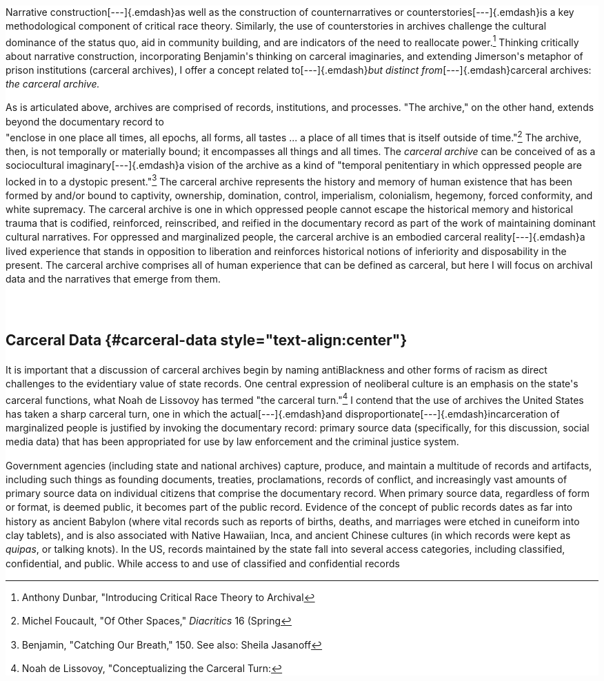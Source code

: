 Narrative construction[---]{.emdash}as well as the construction of
counternarratives or counterstories[---]{.emdash}is a key methodological
component of critical race theory. Similarly, the use of counterstories
in archives challenge the cultural dominance of the status quo, aid in
community building, and are indicators of the need to reallocate
power.[^14] Thinking critically about narrative construction,
incorporating Benjamin's thinking on carceral imaginaries, and extending
Jimerson's metaphor of prison institutions (carceral archives), I offer
a concept related to[---]{.emdash}*but distinct
from*[---]{.emdash}carceral archives: *the carceral archive.*

As is articulated above, archives are comprised of records,
institutions, and processes. "The archive," on the other hand, extends
beyond the documentary record to\
"enclose in one place all times, all epochs, all forms, all tastes ... a
place of all times that is itself outside of time."[^15] The archive,
then, is not temporally or materially bound; it encompasses all things
and all times. The *carceral archive* can be conceived of as a
sociocultural imaginary[---]{.emdash}a vision of the archive as a kind
of "temporal penitentiary in which oppressed people are locked in to a
dystopic present."[^16] The carceral archive represents the history and
memory of human existence that has been formed by and/or bound to
captivity, ownership, domination, control, imperialism, colonialism,
hegemony, forced conformity, and white supremacy. The carceral archive
is one in which oppressed people cannot escape the historical memory and
historical trauma that is codified, reinforced, reinscribed, and reified
in the documentary record as part of the work of maintaining dominant
cultural narratives. For oppressed and marginalized people, the carceral
archive is an embodied carceral reality[---]{.emdash}a lived experience
that stands in opposition to liberation and reinforces historical
notions of inferiority and disposability in the present. The carceral
archive comprises all of human experience that can be defined as
carceral, but here I will focus on archival data and the narratives that
emerge from them.

 

**Carceral Data** {#carceral-data style="text-align:center"}
-----------------

It is important that a discussion of carceral archives begin by naming
antiBlackness and other forms of racism as direct challenges to the
evidentiary value of state records. One central expression of neoliberal
culture is an emphasis on the state's carceral functions, what Noah de
Lissovoy has termed "the carceral turn."[^17] I contend that the use of
archives the United States has taken a sharp carceral turn, one in which
the actual[---]{.emdash}and disproportionate[---]{.emdash}incarceration
of marginalized people is justified by invoking the documentary record:
primary source data (specifically, for this discussion, social media
data) that has been appropriated for use by law enforcement and the
criminal justice system.

Government agencies (including state and national archives) capture,
produce, and maintain a multitude of records and artifacts, including
such things as founding documents, treaties, proclamations, records of
conflict, and increasingly vast amounts of primary source data on
individual citizens that comprise the documentary record. When primary
source data, regardless of form or format, is deemed public, it becomes
part of the public record. Evidence of the concept of public records
dates as far into history as ancient Babylon (where vital records such
as reports of births, deaths, and marriages were etched in cuneiform
into clay tablets), and is also associated with Native Hawaiian, Inca,
and ancient Chinese cultures (in which records were kept as *quipas*, or
talking knots). In the US, records maintained by the state fall into
several access categories, including classified, confidential, and
public. While access to and use of classified and confidential records

[^1]: See for example: Michelle Alexander, *The New Jim Crow: Mass
[^2]: See for example: Kim Christen, "Does Information Really Want to be
[^3]: See for example: Kim Christen, "Does Information Really Want to be
[^4]: Caswell, "Critical Archival Studies,"
[^5]: Michel Foucault, *Discipline and Punish: The Birth of the Prison,*
[^6]: Michel Foucault, *Discipline and Punish: The Birth of the Prison,*
[^7]: Benjamin, "Catching Our Breath," 150.
[^8]: For specific definitions of these terms in an archival context,
[^9]: Randall C. Jimerson, *Archives Power: Memory, Accountability, and
[^10]: For a clear and thoughtful delineation between "the archive" and
[^11]: By invoking the idea of "state," archives  here, I am referring
[^12]: Lae'l Hughes-Watkins, "Moving Toward a Reparative Archive: A
[^13]: See for example: Barbara L. Craig, "Perimeters with Fences? Or
[^14]: Anthony Dunbar, "Introducing Critical Race Theory to Archival
[^15]: Michel Foucault, "Of Other Spaces," *Diacritics* 16 (Spring
[^16]: Benjamin, "Catching Our Breath," 150. See also: Sheila Jasanoff
[^17]: Noah de Lissovoy, "Conceptualizing the Carceral Turn:
[^18]: Many government entities have formally revised the language of
[^19]: State records, as I am using the term here, are analogous to and
[^20]: See for example: Alice E. Marwick and danah boyd, "I Tweet
[^21]: See for example: Ryan Pfeil, "Police Utilize Social Media to
[^22]: See: National Immigration Law Center, "Untangling the Immigration
[^23]: Ryan Pfeil, "Police Utilize Social Media to Track Down Sex
[^24]: Safiya Umoja Noble, "Critical Surveillance Literacy in Social
[^25]: Noble, "Critical Surveillance Literacy," 147.
[^26]: Safiya Umoja Noble calls this phenomenon "the legal right to fear
[^27]: David Lyon, *Surveillance Studies: An Overview* (Cambridge:
[^28]: Browne, *Dark Matters*, 10.
[^29]: Stephen Spitzer, "The Rationalization of Crime Control in
[^30]: Gary Potter, "The History of Policing in the United States,"
[^31]: Michelle Alexander, *The New Jim Crow: Mass Incarceration in the
[^32]: Alexander, *The New Jim Crow*,2.
[^33]: Douglas A Blackmon. *Slavery by Another Name: The Re-Enslavement
[^34]: David Pilgrim, *Understanding Jim Crow: Using Racist Memorabilia
[^35]: For further discussion of the history of the racialized rhetoric
[^36]: Browne, *Dark Matters*, 10.
[^37]: Potter, "History of Policing,"
[^38]: See for example the Kids for Cash scandal in Pennsylvania: Eyder
[^39]: Prison Policy Institute, "Mass Incarceration: The Whole Pie
[^40]: Lundy Braun, *Breathing Race Into the Machine: The Surprising
[^41]: Cathy O'Neil, *Weapons of Math Destruction: How Big Data
[^42]: Data 4 Black Lives, "Data 4 Black Lives Conference,"
[^43]: Pamela M. Casey et al.,  "Using Offender Risk and Needs
[^44]: Introduced by Senator Chuck Grassley of Iowa, the text of the
[^45]: The United States Department of Justice National Institute of
[^46]: United States Congress, "S.2123 Sentencing Reform and Corrections
[^47]: Department of Homeland Security, "Risk Management Fundamentals:
[^48]: Homeland Security, "Risk Management Fundamentals," 21.
[^49]: Department of Homeland Security, "Privacy Impact Assessment
[^50]: Data 4 Black Lives, "Data 4 Black Lives Conference."